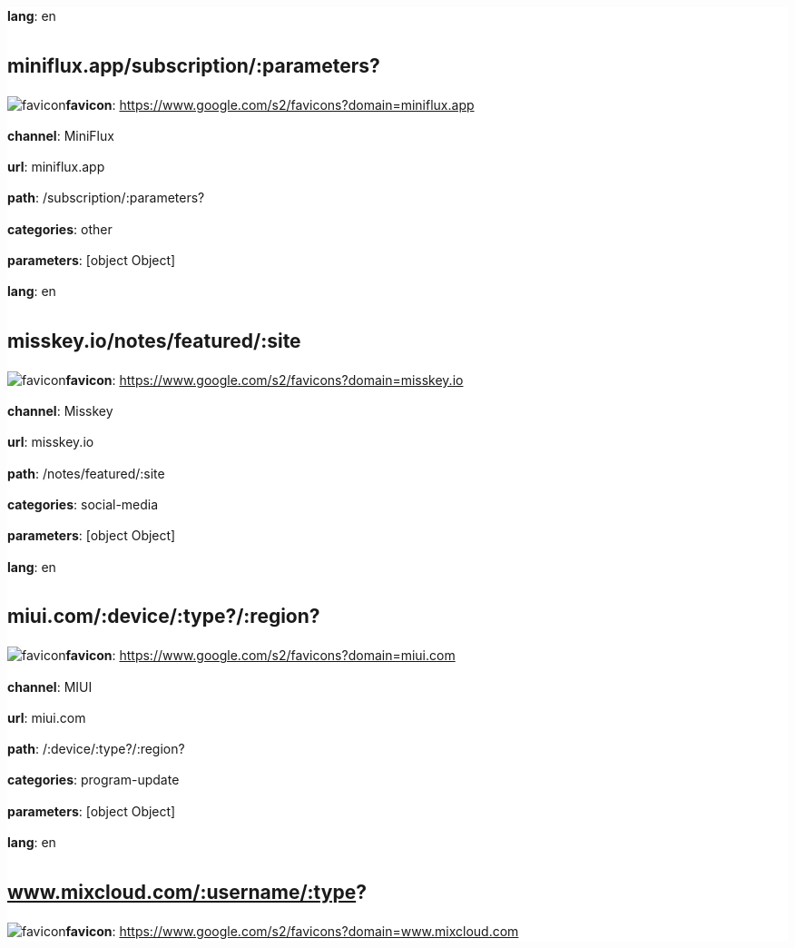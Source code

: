 **lang**: en


## miniflux.app/subscription/:parameters?

![favicon](https://www.google.com/s2/favicons?domain=miniflux.app)**favicon**: https://www.google.com/s2/favicons?domain=miniflux.app

**channel**: MiniFlux

**url**: miniflux.app

**path**: /subscription/:parameters?

**categories**: other

**parameters**: [object Object]

**lang**: en


## misskey.io/notes/featured/:site

![favicon](https://www.google.com/s2/favicons?domain=misskey.io)**favicon**: https://www.google.com/s2/favicons?domain=misskey.io

**channel**: Misskey

**url**: misskey.io

**path**: /notes/featured/:site

**categories**: social-media

**parameters**: [object Object]

**lang**: en


## miui.com/:device/:type?/:region?

![favicon](https://www.google.com/s2/favicons?domain=miui.com)**favicon**: https://www.google.com/s2/favicons?domain=miui.com

**channel**: MIUI

**url**: miui.com

**path**: /:device/:type?/:region?

**categories**: program-update

**parameters**: [object Object]

**lang**: en


## www.mixcloud.com/:username/:type?

![favicon](https://www.google.com/s2/favicons?domain=www.mixcloud.com)**favicon**: https://www.google.com/s2/favicons?domain=www.mixcloud.com
